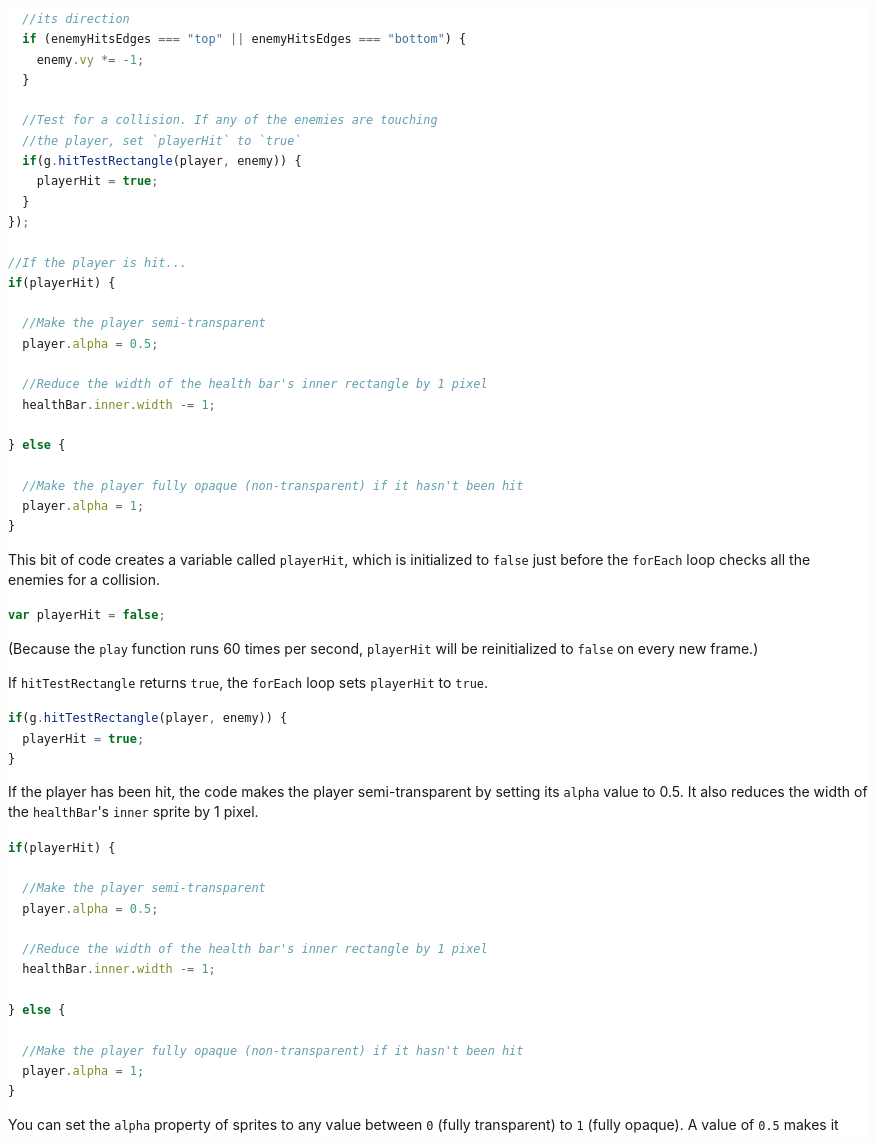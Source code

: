 ```js
  //its direction
  if (enemyHitsEdges === "top" || enemyHitsEdges === "bottom") {
    enemy.vy *= -1;
  }

  //Test for a collision. If any of the enemies are touching
  //the player, set `playerHit` to `true`
  if(g.hitTestRectangle(player, enemy)) {
    playerHit = true;
  }
});

//If the player is hit...
if(playerHit) {

  //Make the player semi-transparent
  player.alpha = 0.5;

  //Reduce the width of the health bar's inner rectangle by 1 pixel
  healthBar.inner.width -= 1;

} else {

  //Make the player fully opaque (non-transparent) if it hasn't been hit
  player.alpha = 1;
}
```
This bit of code creates a variable called `playerHit`, which is
initialized to `false` just before the `forEach` loop checks all the
enemies for a collision.
```js
var playerHit = false;
```
(Because the `play` function runs 60 times per second, `playerHit`
will be reinitialized to `false` on every new frame.)

If `hitTestRectangle` returns `true`, the `forEach` loop sets
`playerHit` to `true`.

```js
if(g.hitTestRectangle(player, enemy)) {
  playerHit = true;
}
```

If the player has been hit, the code makes the player semi-transparent by
setting its `alpha` value to 0.5. It also reduces the width of the
`healthBar`'s `inner` sprite by 1 pixel.

```js
if(playerHit) {

  //Make the player semi-transparent
  player.alpha = 0.5;

  //Reduce the width of the health bar's inner rectangle by 1 pixel
  healthBar.inner.width -= 1;

} else {

  //Make the player fully opaque (non-transparent) if it hasn't been hit
  player.alpha = 1;
}
```
You can set the `alpha` property of sprites to any value between `0`
(fully transparent) to `1` (fully opaque). A value of `0.5` makes it